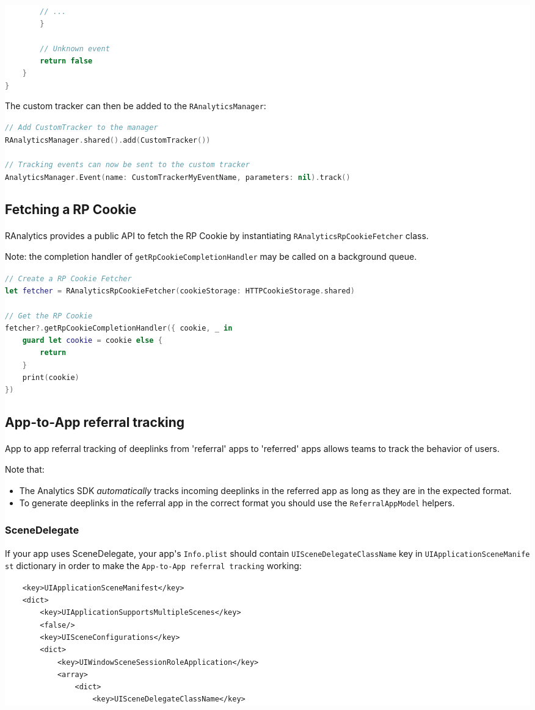 ```swift
        // ...
        }

        // Unknown event
        return false
    }
}
```

The custom tracker can then be added to the `RAnalyticsManager`:

```swift
// Add CustomTracker to the manager
RAnalyticsManager.shared().add(CustomTracker())

// Tracking events can now be sent to the custom tracker
AnalyticsManager.Event(name: CustomTrackerMyEventName, parameters: nil).track()
```

## Fetching a RP Cookie

RAnalytics provides a public API to fetch the RP Cookie by instantiating `RAnalyticsRpCookieFetcher` class.

Note: the completion handler of `getRpCookieCompletionHandler` may be called on a background queue.

```swift
// Create a RP Cookie Fetcher
let fetcher = RAnalyticsRpCookieFetcher(cookieStorage: HTTPCookieStorage.shared)

// Get the RP Cookie
fetcher?.getRpCookieCompletionHandler({ cookie, _ in
    guard let cookie = cookie else {
        return
    }
    print(cookie)
})
```

## App-to-App referral tracking

App to app referral tracking of deeplinks from 'referral' apps to 'referred' apps allows teams to track the behavior of users.

Note that:
- The Analytics SDK _automatically_ tracks incoming deeplinks in the referred app as long as they are in the expected format.
- To generate deeplinks in the referral app in the correct format you should use the `ReferralAppModel` helpers.

### SceneDelegate

If your app uses SceneDelegate, your app's `Info.plist` should contain `UISceneDelegateClassName` key in `UIApplicationSceneManifest` dictionary in order to make the `App-to-App referral tracking` working:
```
    <key>UIApplicationSceneManifest</key>
    <dict>
        <key>UIApplicationSupportsMultipleScenes</key>
        <false/>
        <key>UISceneConfigurations</key>
        <dict>
            <key>UIWindowSceneSessionRoleApplication</key>
            <array>
                <dict>
                    <key>UISceneDelegateClassName</key>
```